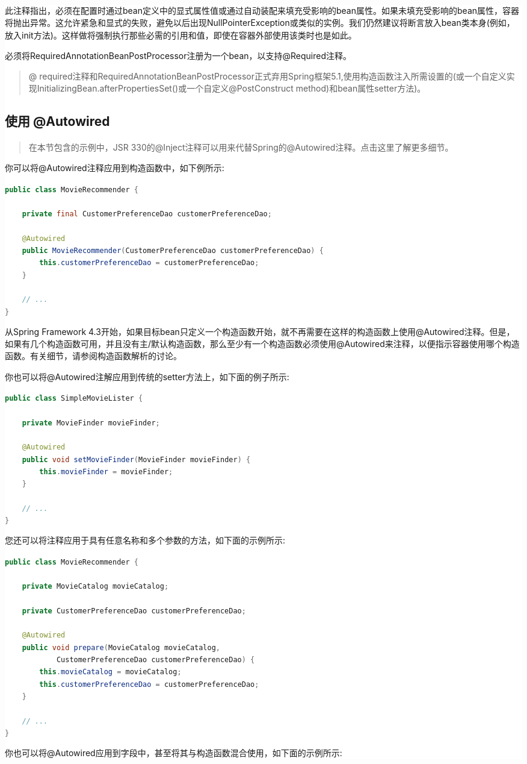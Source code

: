 此注释指出，必须在配置时通过bean定义中的显式属性值或通过自动装配来填充受影响的bean属性。如果未填充受影响的bean属性，容器将抛出异常。这允许紧急和显式的失败，避免以后出现NullPointerException或类似的实例。我们仍然建议将断言放入bean类本身(例如，放入init方法)。这样做将强制执行那些必需的引用和值，即使在容器外部使用该类时也是如此。

必须将RequiredAnnotationBeanPostProcessor注册为一个bean，以支持@Required注释。

> @ required注释和RequiredAnnotationBeanPostProcessor正式弃用Spring框架5.1,使用构造函数注入所需设置的(或一个自定义实现InitializingBean.afterPropertiesSet()或一个自定义@PostConstruct method)和bean属性setter方法)。

## 使用 @Autowired
> 在本节包含的示例中，JSR 330的@Inject注释可以用来代替Spring的@Autowired注释。点击这里了解更多细节。

你可以将@Autowired注释应用到构造函数中，如下例所示:
```java
public class MovieRecommender {

    private final CustomerPreferenceDao customerPreferenceDao;

    @Autowired
    public MovieRecommender(CustomerPreferenceDao customerPreferenceDao) {
        this.customerPreferenceDao = customerPreferenceDao;
    }

    // ...
}
```

从Spring Framework 4.3开始，如果目标bean只定义一个构造函数开始，就不再需要在这样的构造函数上使用@Autowired注释。但是，如果有几个构造函数可用，并且没有主/默认构造函数，那么至少有一个构造函数必须使用@Autowired来注释，以便指示容器使用哪个构造函数。有关细节，请参阅构造函数解析的讨论。

你也可以将@Autowired注解应用到传统的setter方法上，如下面的例子所示:

```java
public class SimpleMovieLister {

    private MovieFinder movieFinder;

    @Autowired
    public void setMovieFinder(MovieFinder movieFinder) {
        this.movieFinder = movieFinder;
    }

    // ...
}
```

您还可以将注释应用于具有任意名称和多个参数的方法，如下面的示例所示:

```java
public class MovieRecommender {

    private MovieCatalog movieCatalog;

    private CustomerPreferenceDao customerPreferenceDao;

    @Autowired
    public void prepare(MovieCatalog movieCatalog,
            CustomerPreferenceDao customerPreferenceDao) {
        this.movieCatalog = movieCatalog;
        this.customerPreferenceDao = customerPreferenceDao;
    }

    // ...
}
```
你也可以将@Autowired应用到字段中，甚至将其与构造函数混合使用，如下面的示例所示:
